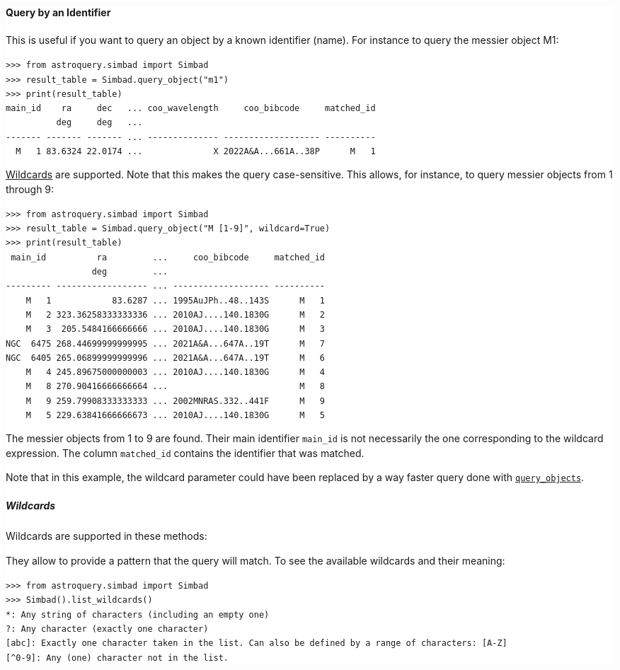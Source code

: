 #### Query by an Identifier

This is useful if you want to query an object by a known identifier (name). For instance
to query the messier object M1:

```
>>> from astroquery.simbad import Simbad
>>> result_table = Simbad.query_object("m1")
>>> print(result_table)
main_id    ra     dec   ... coo_wavelength     coo_bibcode     matched_id
          deg     deg   ...
------- ------- ------- ... -------------- ------------------- ----------
  M   1 83.6324 22.0174 ...              X 2022A&A...661A..38P      M   1
```

[Wildcards](#wildcards) are supported. Note that this makes the query case-sensitive.
This allows, for instance, to query messier objects from 1 through 9:

```
>>> from astroquery.simbad import Simbad
>>> result_table = Simbad.query_object("M [1-9]", wildcard=True)
>>> print(result_table)
 main_id          ra         ...     coo_bibcode     matched_id
                 deg         ...
--------- ------------------ ... ------------------- ----------
    M   1            83.6287 ... 1995AuJPh..48..143S      M   1
    M   2 323.36258333333336 ... 2010AJ....140.1830G      M   2
    M   3  205.5484166666666 ... 2010AJ....140.1830G      M   3
NGC  6475 268.44699999999995 ... 2021A&A...647A..19T      M   7
NGC  6405 265.06899999999996 ... 2021A&A...647A..19T      M   6
    M   4 245.89675000000003 ... 2010AJ....140.1830G      M   4
    M   8 270.90416666666664 ...                          M   8
    M   9 259.79908333333333 ... 2002MNRAS.332..441F      M   9
    M   5 229.63841666666673 ... 2010AJ....140.1830G      M   5
```

The messier objects from 1 to 9 are found. Their main identifier `main_id` is not
necessarily the one corresponding to the wildcard expression.
The column `matched_id` contains the identifier that was matched.

Note that in this example, the wildcard parameter could have been replaced by a way
faster query done with [`query_objects`](../api/astroquery.simbad.SimbadClass.html#astroquery.simbad.SimbadClass.query_objects "astroquery.simbad.SimbadClass.query_objects").

##### Wildcards

Wildcards are supported in these methods:

They allow to provide a pattern that the query will match. To see the available
wildcards and their meaning:

```
>>> from astroquery.simbad import Simbad
>>> Simbad().list_wildcards()
*: Any string of characters (including an empty one)
?: Any character (exactly one character)
[abc]: Exactly one character taken in the list. Can also be defined by a range of characters: [A-Z]
[^0-9]: Any (one) character not in the list.
```

